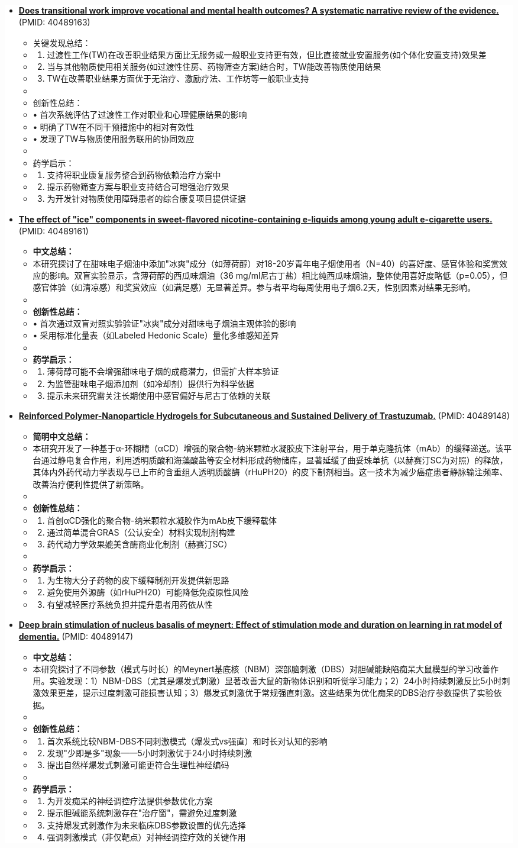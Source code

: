 *   **[Does transitional work improve vocational and mental health outcomes? A systematic narrative review of the evidence.](https://pubmed.ncbi.nlm.nih.gov/40489163/)** (PMID: 40489163)
    *   关键发现总结：
    *   1. 过渡性工作(TW)在改善职业结果方面比无服务或一般职业支持更有效，但比直接就业安置服务(如个体化安置支持)效果差
    *   2. 当与其他物质使用相关服务(如过渡性住房、药物筛查方案)结合时，TW能改善物质使用结果
    *   3. TW在改善职业结果方面优于无治疗、激励疗法、工作坊等一般职业支持
    *   
    *   创新性总结：
    *   • 首次系统评估了过渡性工作对职业和心理健康结果的影响
    *   • 明确了TW在不同干预措施中的相对有效性
    *   • 发现了TW与物质使用服务联用的协同效应
    *   
    *   药学启示：
    *   1. 支持将职业康复服务整合到药物依赖治疗方案中
    *   2. 提示药物筛查方案与职业支持结合可增强治疗效果
    *   3. 为开发针对物质使用障碍患者的综合康复项目提供证据

*   **[The effect of "ice" components in sweet-flavored nicotine-containing e-liquids among young adult e-cigarette users.](https://pubmed.ncbi.nlm.nih.gov/40489161/)** (PMID: 40489161)
    *   **中文总结：**
    *   本研究探讨了在甜味电子烟油中添加"冰爽"成分（如薄荷醇）对18-20岁青年电子烟使用者（N=40）的喜好度、感官体验和奖赏效应的影响。双盲实验显示，含薄荷醇的西瓜味烟油（36 mg/ml尼古丁盐）相比纯西瓜味烟油，整体使用喜好度略低（p=0.05），但感官体验（如清凉感）和奖赏效应（如满足感）无显著差异。参与者平均每周使用电子烟6.2天，性别因素对结果无影响。
    *   
    *   **创新性总结：**
    *   • 首次通过双盲对照实验验证"冰爽"成分对甜味电子烟油主观体验的影响
    *   • 采用标准化量表（如Labeled Hedonic Scale）量化多维感知差异
    *   
    *   **药学启示：**
    *   1. 薄荷醇可能不会增强甜味电子烟的成瘾潜力，但需扩大样本验证
    *   2. 为监管甜味电子烟添加剂（如冷却剂）提供行为科学依据
    *   3. 提示未来研究需关注长期使用中感官偏好与尼古丁依赖的关联

*   **[Reinforced Polymer-Nanoparticle Hydrogels for Subcutaneous and Sustained Delivery of Trastuzumab.](https://pubmed.ncbi.nlm.nih.gov/40489148/)** (PMID: 40489148)
    *   **简明中文总结：**
    *   本研究开发了一种基于α-环糊精（αCD）增强的聚合物-纳米颗粒水凝胶皮下注射平台，用于单克隆抗体（mAb）的缓释递送。该平台通过静电复合作用，利用透明质酸和海藻酸盐等安全材料形成药物储库，显著延缓了曲妥珠单抗（以赫赛汀SC为对照）的释放，其体内外药代动力学表现与已上市的含重组人透明质酸酶（rHuPH20）的皮下制剂相当。这一技术为减少癌症患者静脉输注频率、改善治疗便利性提供了新策略。
    *   
    *   **创新性总结：**
    *   1. 首创αCD强化的聚合物-纳米颗粒水凝胶作为mAb皮下缓释载体
    *   2. 通过简单混合GRAS（公认安全）材料实现制剂构建
    *   3. 药代动力学效果媲美含酶商业化制剂（赫赛汀SC）
    *   
    *   **药学启示：**
    *   1. 为生物大分子药物的皮下缓释制剂开发提供新思路
    *   2. 避免使用外源酶（如rHuPH20）可能降低免疫原性风险
    *   3. 有望减轻医疗系统负担并提升患者用药依从性

*   **[Deep brain stimulation of nucleus basalis of meynert: Effect of stimulation mode and duration on learning in rat model of dementia.](https://pubmed.ncbi.nlm.nih.gov/40489147/)** (PMID: 40489147)
    *   **中文总结：**
    *   本研究探讨了不同参数（模式与时长）的Meynert基底核（NBM）深部脑刺激（DBS）对胆碱能缺陷痴呆大鼠模型的学习改善作用。实验发现：1）NBM-DBS（尤其是爆发式刺激）显著改善大鼠的新物体识别和听觉学习能力；2）24小时持续刺激反比5小时刺激效果更差，提示过度刺激可能损害认知；3）爆发式刺激优于常规强直刺激。这些结果为优化痴呆的DBS治疗参数提供了实验依据。
    *   
    *   **创新性总结：**
    *   1. 首次系统比较NBM-DBS不同刺激模式（爆发式vs强直）和时长对认知的影响
    *   2. 发现"少即是多"现象——5小时刺激优于24小时持续刺激
    *   3. 提出自然样爆发式刺激可能更符合生理性神经编码
    *   
    *   **药学启示：**
    *   1. 为开发痴呆的神经调控疗法提供参数优化方案
    *   2. 提示胆碱能系统刺激存在"治疗窗"，需避免过度刺激
    *   3. 支持爆发式刺激作为未来临床DBS参数设置的优先选择
    *   4. 强调刺激模式（非仅靶点）对神经调控疗效的关键作用